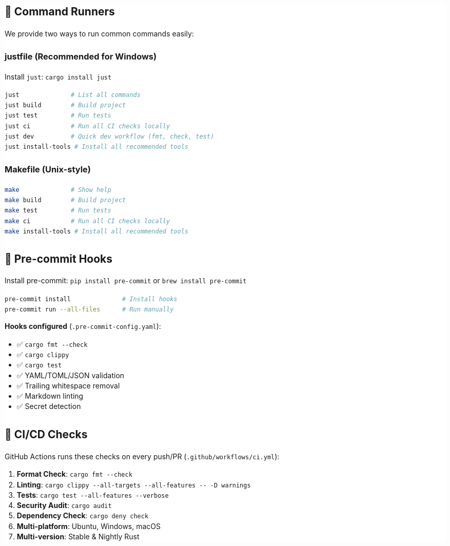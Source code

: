 ## 🚀 Command Runners

We provide two ways to run common commands easily:

### justfile (Recommended for Windows)

Install `just`: `cargo install just`

```bash
just              # List all commands
just build        # Build project
just test         # Run tests
just ci           # Run all CI checks locally
just dev          # Quick dev workflow (fmt, check, test)
just install-tools # Install all recommended tools
```

### Makefile (Unix-style)

```bash
make              # Show help
make build        # Build project
make test         # Run tests
make ci           # Run all CI checks locally
make install-tools # Install all recommended tools
```

## 🔄 Pre-commit Hooks

Install pre-commit: `pip install pre-commit` or `brew install pre-commit`

```bash
pre-commit install              # Install hooks
pre-commit run --all-files      # Run manually
```

**Hooks configured** (`.pre-commit-config.yaml`):

-   ✅ `cargo fmt --check`
-   ✅ `cargo clippy`
-   ✅ `cargo test`
-   ✅ YAML/TOML/JSON validation
-   ✅ Trailing whitespace removal
-   ✅ Markdown linting
-   ✅ Secret detection

## 🤖 CI/CD Checks

GitHub Actions runs these checks on every push/PR (`.github/workflows/ci.yml`):

1. **Format Check**: `cargo fmt --check`
2. **Linting**: `cargo clippy --all-targets --all-features -- -D warnings`
3. **Tests**: `cargo test --all-features --verbose`
4. **Security Audit**: `cargo audit`
5. **Dependency Check**: `cargo deny check`
6. **Multi-platform**: Ubuntu, Windows, macOS
7. **Multi-version**: Stable & Nightly Rust
